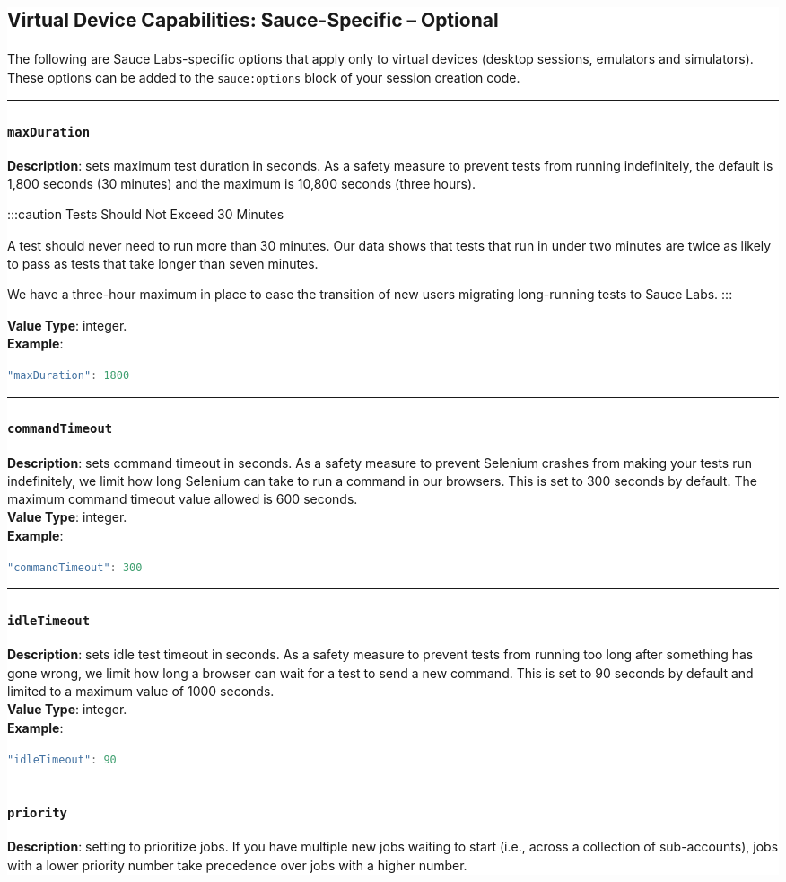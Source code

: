 
## Virtual Device Capabilities: Sauce-Specific – Optional

The following are Sauce Labs-specific options that apply only to virtual devices (desktop sessions, emulators and simulators). These options can be added to the `sauce:options` block of your session creation code.

---
### `maxDuration`
__Description__: sets maximum test duration in seconds. As a safety measure to prevent tests from running indefinitely, the default is 1,800 seconds (30 minutes) and the maximum is 10,800 seconds (three hours).

:::caution Tests Should Not Exceed 30 Minutes

A test should never need to run more than 30 minutes. Our data shows that tests that run in under two minutes are twice as likely to pass as tests that take longer than seven minutes.

We have a three-hour maximum in place to ease the transition of new users migrating long-running tests to Sauce Labs.
:::

__Value Type__: integer.<br/>
__Example__:
```java
"maxDuration": 1800
```

---
### `commandTimeout`
__Description__: sets command timeout in seconds. As a safety measure to prevent Selenium crashes from making your tests run indefinitely, we limit how long Selenium can take to run a command in our browsers. This is set to 300 seconds by default. The maximum command timeout value allowed is 600 seconds.<br/>
__Value Type__: integer.<br/>
__Example__:
```java
"commandTimeout": 300
```

---
### `idleTimeout`
__Description__: sets idle test timeout in seconds. As a safety measure to prevent tests from running too long after something has gone wrong, we limit how long a browser can wait for a test to send a new command. This is set to 90 seconds by default and limited to a maximum value of 1000 seconds.<br/>
__Value Type__: integer.<br/>
__Example__:
```java
"idleTimeout": 90
```

---
### `priority`
__Description__: setting to prioritize jobs. If you have multiple new jobs waiting to start (i.e., across a collection of sub-accounts), jobs with a lower priority number take precedence over jobs with a higher number.
